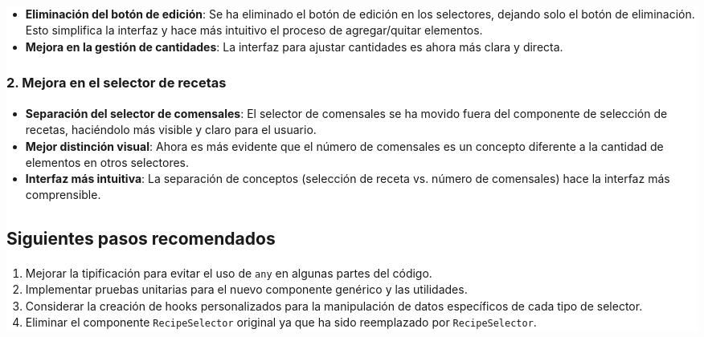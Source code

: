 - **Eliminación del botón de edición**: Se ha eliminado el botón de edición en los selectores, dejando solo el botón de eliminación. Esto simplifica la interfaz y hace más intuitivo el proceso de agregar/quitar elementos.
- **Mejora en la gestión de cantidades**: La interfaz para ajustar cantidades es ahora más clara y directa.

### 2. Mejora en el selector de recetas

- **Separación del selector de comensales**: El selector de comensales se ha movido fuera del componente de selección de recetas, haciéndolo más visible y claro para el usuario.
- **Mejor distinción visual**: Ahora es más evidente que el número de comensales es un concepto diferente a la cantidad de elementos en otros selectores.
- **Interfaz más intuitiva**: La separación de conceptos (selección de receta vs. número de comensales) hace la interfaz más comprensible.

## Siguientes pasos recomendados

1. Mejorar la tipificación para evitar el uso de `any` en algunas partes del código.
2. Implementar pruebas unitarias para el nuevo componente genérico y las utilidades.
3. Considerar la creación de hooks personalizados para la manipulación de datos específicos de cada tipo de selector.
4. Eliminar el componente `RecipeSelector` original ya que ha sido reemplazado por `RecipeSelector`.
